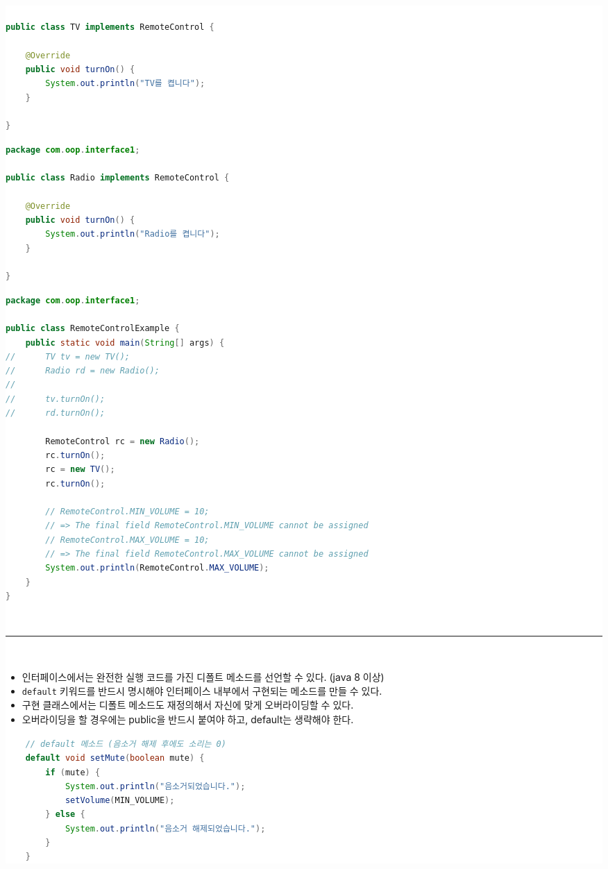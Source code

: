 ```java

public class TV implements RemoteControl {

	@Override
	public void turnOn() {
		System.out.println("TV를 켭니다");
	}

}
```
```java
package com.oop.interface1;

public class Radio implements RemoteControl {

	@Override
	public void turnOn() {
		System.out.println("Radio를 켭니다");
	}

}
```
```java
package com.oop.interface1;

public class RemoteControlExample {
	public static void main(String[] args) {
//		TV tv = new TV();
//		Radio rd = new Radio();
//
//		tv.turnOn();
//		rd.turnOn();

		RemoteControl rc = new Radio();
		rc.turnOn();
		rc = new TV();
		rc.turnOn();

		// RemoteControl.MIN_VOLUME = 10;
		// => The final field RemoteControl.MIN_VOLUME cannot be assigned
		// RemoteControl.MAX_VOLUME = 10;
		// => The final field RemoteControl.MAX_VOLUME cannot be assigned
		System.out.println(RemoteControl.MAX_VOLUME);
	}
}
```

<br/>
<hr/>
<br/>

- 인터페이스에서는 완전한 실행 코드를 가진 디폴트 메소드를 선언할 수 있다. (java 8 이상)
- `default` 키워드를 반드시 명시해야 인터페이스 내부에서 구현되는 메소드를 만들 수 있다.
- 구현 클래스에서는 디폴트 메소드도 재정의해서 자신에 맞게 오버라이딩할 수 있다.
- 오버라이딩을 할 경우에는 public을 반드시 붙여야 하고, default는 생략해야 한다.
```java
	// default 메소드 (음소거 해제 후에도 소리는 0)
	default void setMute(boolean mute) {
		if (mute) {
			System.out.println("음소거되었습니다.");
			setVolume(MIN_VOLUME);
		} else {
			System.out.println("음소거 해제되었습니다.");
		}
	}
```